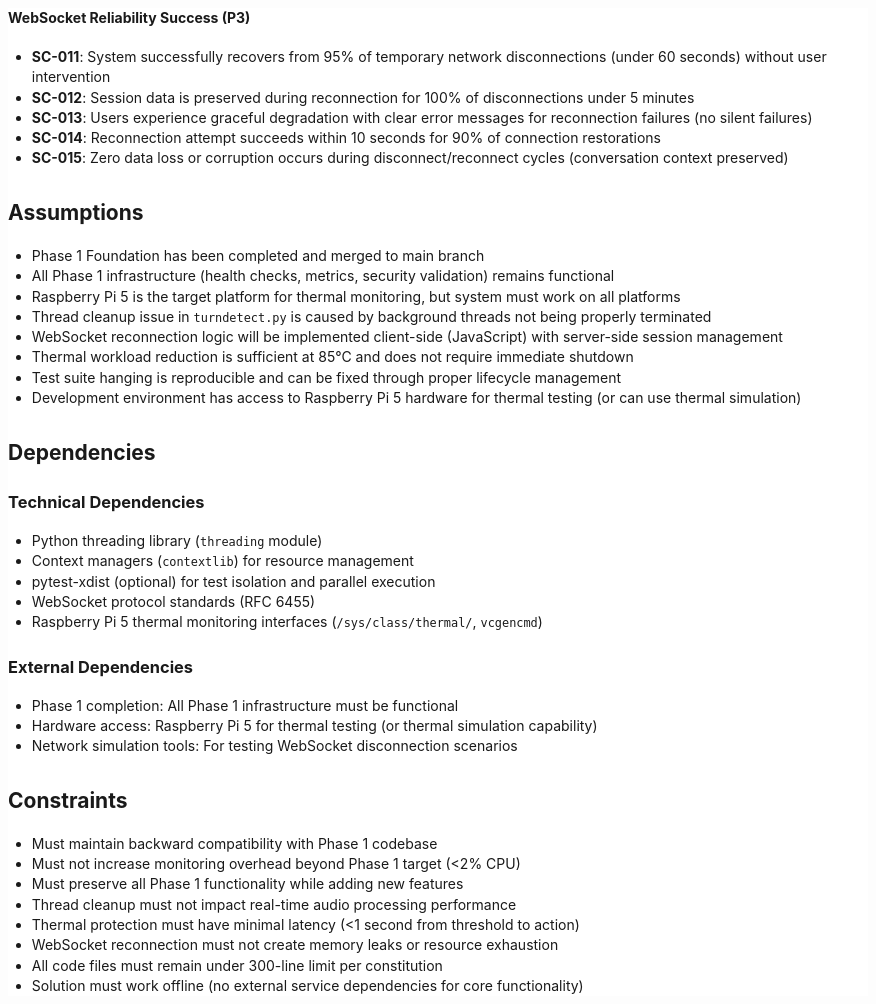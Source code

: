 #### WebSocket Reliability Success (P3)

- **SC-011**: System successfully recovers from 95% of temporary network disconnections (under 60 seconds) without user intervention
- **SC-012**: Session data is preserved during reconnection for 100% of disconnections under 5 minutes
- **SC-013**: Users experience graceful degradation with clear error messages for reconnection failures (no silent failures)
- **SC-014**: Reconnection attempt succeeds within 10 seconds for 90% of connection restorations
- **SC-015**: Zero data loss or corruption occurs during disconnect/reconnect cycles (conversation context preserved)

## Assumptions

- Phase 1 Foundation has been completed and merged to main branch
- All Phase 1 infrastructure (health checks, metrics, security validation) remains functional
- Raspberry Pi 5 is the target platform for thermal monitoring, but system must work on all platforms
- Thread cleanup issue in `turndetect.py` is caused by background threads not being properly terminated
- WebSocket reconnection logic will be implemented client-side (JavaScript) with server-side session management
- Thermal workload reduction is sufficient at 85°C and does not require immediate shutdown
- Test suite hanging is reproducible and can be fixed through proper lifecycle management
- Development environment has access to Raspberry Pi 5 hardware for thermal testing (or can use thermal simulation)

## Dependencies

### Technical Dependencies

- Python threading library (`threading` module)
- Context managers (`contextlib`) for resource management
- pytest-xdist (optional) for test isolation and parallel execution
- WebSocket protocol standards (RFC 6455)
- Raspberry Pi 5 thermal monitoring interfaces (`/sys/class/thermal/`, `vcgencmd`)

### External Dependencies

- Phase 1 completion: All Phase 1 infrastructure must be functional
- Hardware access: Raspberry Pi 5 for thermal testing (or thermal simulation capability)
- Network simulation tools: For testing WebSocket disconnection scenarios

## Constraints

- Must maintain backward compatibility with Phase 1 codebase
- Must not increase monitoring overhead beyond Phase 1 target (<2% CPU)
- Must preserve all Phase 1 functionality while adding new features
- Thread cleanup must not impact real-time audio processing performance
- Thermal protection must have minimal latency (<1 second from threshold to action)
- WebSocket reconnection must not create memory leaks or resource exhaustion
- All code files must remain under 300-line limit per constitution
- Solution must work offline (no external service dependencies for core functionality)
